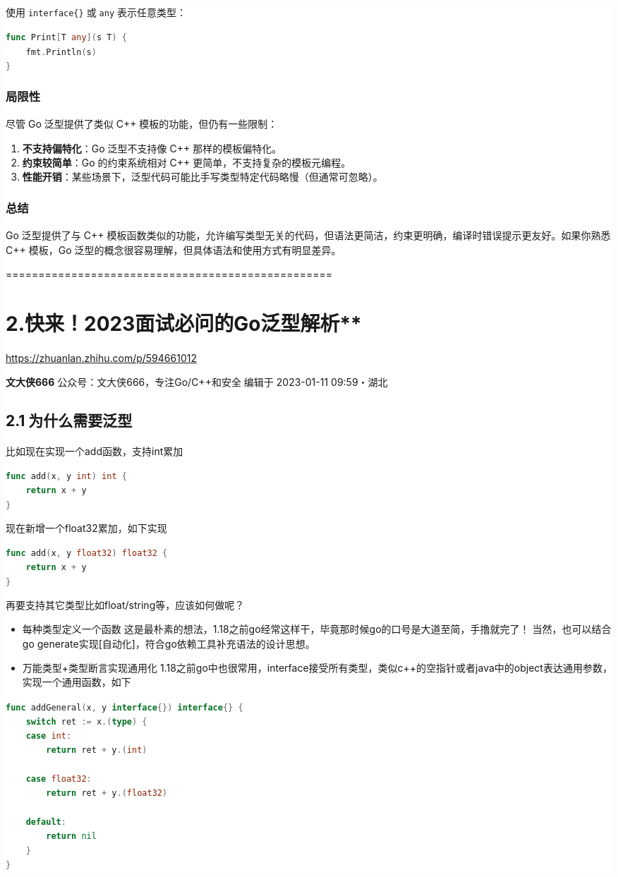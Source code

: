 使用 `interface{}` 或 `any` 表示任意类型：
```go
func Print[T any](s T) {
    fmt.Println(s)
}
```


### **局限性**
尽管 Go 泛型提供了类似 C++ 模板的功能，但仍有一些限制：
1. **不支持偏特化**：Go 泛型不支持像 C++ 那样的模板偏特化。
2. **约束较简单**：Go 的约束系统相对 C++ 更简单，不支持复杂的模板元编程。
3. **性能开销**：某些场景下，泛型代码可能比手写类型特定代码略慢（但通常可忽略）。


### **总结**
Go 泛型提供了与 C++ 模板函数类似的功能，允许编写类型无关的代码，但语法更简洁，约束更明确，编译时错误提示更友好。如果你熟悉 C++ 模板，Go 泛型的概念很容易理解，但具体语法和使用方式有明显差异。

==================================================
# 2.快来！2023面试必问的Go泛型解析**

https://zhuanlan.zhihu.com/p/594661012

**文大侠666** 公众号：文大侠666，专注Go/C++和安全
编辑于 2023-01-11 09:59・湖北

## 2.1 为什么需要泛型 

比如现在实现一个add函数，支持int累加 
``` go
func add(x, y int) int {
    return x + y
}
```


现在新增一个float32累加，如下实现
``` go
func add(x, y float32) float32 {
    return x + y
}
```


再要支持其它类型比如float/string等，应该如何做呢？
-   每种类型定义一个函数
这是最朴素的想法，1.18之前go经常这样干，毕竟那时候go的口号是大道至简，手撸就完了！
当然，也可以结合go generate实现[自动化]，符合go依赖工具补充语法的设计思想。

-   万能类型+类型断言实现通用化
1.18之前go中也很常用，interface接受所有类型，类似c++的空指针或者java中的object表达通用参数，实现一个通用函数，如下


```go
func addGeneral(x, y interface{}) interface{} {
    switch ret := x.(type) {
    case int:
        return ret + y.(int)

    case float32:
        return ret + y.(float32)

    default:
        return nil
    }
}
```
